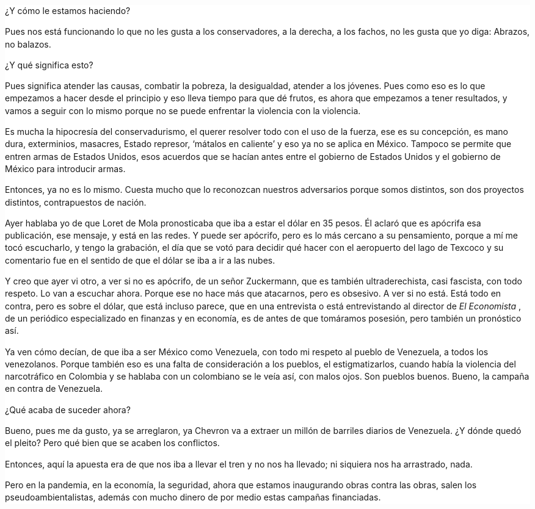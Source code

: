¿Y cómo le estamos haciendo?

Pues nos está funcionando lo que no les gusta a los conservadores, a la
derecha, a los fachos, no les gusta que yo diga: Abrazos, no balazos.

¿Y qué significa esto?

Pues significa atender las causas, combatir la pobreza, la desigualdad,
atender a los jóvenes. Pues como eso es lo que empezamos a hacer desde el
principio y eso lleva tiempo para que dé frutos, es ahora que empezamos a
tener resultados, y vamos a seguir con lo mismo porque no se puede enfrentar
la violencia con la violencia.

Es mucha la hipocresía del conservadurismo, el querer resolver todo con el uso
de la fuerza, ese es su concepción, es mano dura, exterminios, masacres,
Estado represor, ‘mátalos en caliente’ y eso ya no se aplica en México.
Tampoco se permite que entren armas de Estados Unidos, esos acuerdos que se
hacían antes entre el gobierno de Estados Unidos y el gobierno de México para
introducir armas.

Entonces, ya no es lo mismo. Cuesta mucho que lo reconozcan nuestros
adversarios porque somos distintos, son dos proyectos distintos, contrapuestos
de nación.

Ayer hablaba yo de que Loret de Mola pronosticaba que iba a estar el dólar en
35 pesos. Él aclaró que es apócrifa esa publicación, ese mensaje, y está en
las redes. Y puede ser apócrifo, pero es lo más cercano a su pensamiento,
porque a mí me tocó escucharlo, y tengo la grabación, el día que se votó para
decidir qué hacer con el aeropuerto del lago de Texcoco y su comentario fue en
el sentido de que el dólar se iba a ir a las nubes.

Y creo que ayer vi otro, a ver si no es apócrifo, de un señor Zuckermann, que
es también ultraderechista, casi fascista, con todo respeto. Lo van a escuchar
ahora. Porque ese no hace más que atacarnos, pero es obsesivo. A ver si no
está. Está todo en contra, pero es sobre el dólar, que está incluso parece,
que en una entrevista o está entrevistando al director de _El Economista_ , de
un periódico especializado en finanzas y en economía, es de antes de que
tomáramos posesión, pero también un pronóstico así.

Ya ven cómo decían, de que iba a ser México como Venezuela, con todo mi
respeto al pueblo de Venezuela, a todos los venezolanos. Porque también eso es
una falta de consideración a los pueblos, el estigmatizarlos, cuando había la
violencia del narcotráfico en Colombia y se hablaba con un colombiano se le
veía así, con malos ojos. Son pueblos buenos. Bueno, la campaña en contra de
Venezuela.

¿Qué acaba de suceder ahora?

Bueno, pues me da gusto, ya se arreglaron, ya Chevron va a extraer un millón
de barriles diarios de Venezuela. ¿Y dónde quedó el pleito? Pero qué bien que
se acaben los conflictos.

Entonces, aquí la apuesta era de que nos iba a llevar el tren y no nos ha
llevado; ni siquiera nos ha arrastrado, nada.

Pero en la pandemia, en la economía, la seguridad, ahora que estamos
inaugurando obras contra las obras, salen los pseudoambientalistas, además con
mucho dinero de por medio estas campañas financiadas.
